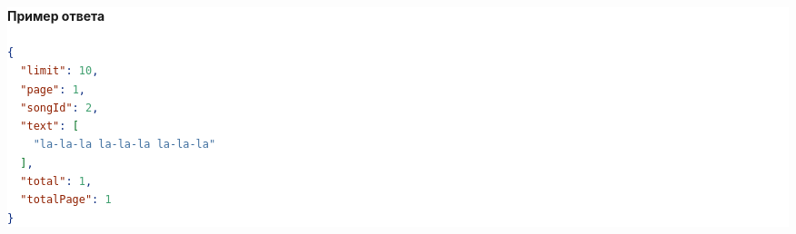 #### Пример ответа

```json
{
  "limit": 10,
  "page": 1,
  "songId": 2,
  "text": [
    "la-la-la la-la-la la-la-la"
  ],
  "total": 1,
  "totalPage": 1
}
```